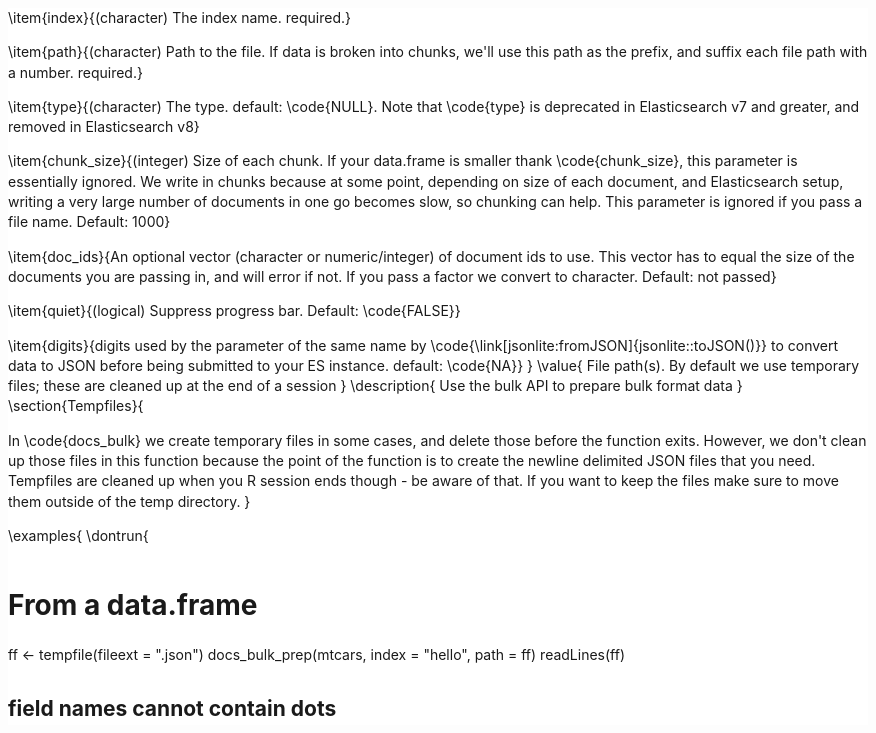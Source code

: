 \item{index}{(character) The index name. required.}

\item{path}{(character) Path to the file. If data is broken into chunks,
we'll use this path as the prefix, and suffix each file path with a number.
required.}

\item{type}{(character) The type. default: \code{NULL}. Note that \code{type} is
deprecated in Elasticsearch v7 and greater, and removed in Elasticsearch v8}

\item{chunk_size}{(integer) Size of each chunk. If your data.frame is smaller
thank \code{chunk_size}, this parameter is essentially ignored. We write in
chunks because at some point, depending on size of each document, and
Elasticsearch setup, writing a very large number of documents in one go
becomes slow, so chunking can help. This parameter is ignored if you
pass a file name. Default: 1000}

\item{doc_ids}{An optional vector (character or numeric/integer) of document
ids to use. This vector has to equal the size of the documents you are
passing in, and will error if not. If you pass a factor we convert to
character. Default: not passed}

\item{quiet}{(logical) Suppress progress bar. Default: \code{FALSE}}

\item{digits}{digits used by the parameter of the same name by
\code{\link[jsonlite:fromJSON]{jsonlite::toJSON()}} to convert data to JSON before being submitted to
your ES instance. default: \code{NA}}
}
\value{
File path(s). By default we use temporary files; these are cleaned
up at the end of a session
}
\description{
Use the bulk API to prepare bulk format data
}
\section{Tempfiles}{

In \code{docs_bulk} we create temporary files in some cases, and delete
those before the function exits. However, we don't clean up those files
in this function because the point of the function is to create the
newline delimited JSON files that you need. Tempfiles are cleaned up
when you R session ends though - be aware of that. If you want to
keep the files make sure to move them outside of the temp directory.
}

\examples{
\dontrun{
# From a data.frame
ff <- tempfile(fileext = ".json")
docs_bulk_prep(mtcars, index = "hello", path = ff)
readLines(ff)

## field names cannot contain dots
